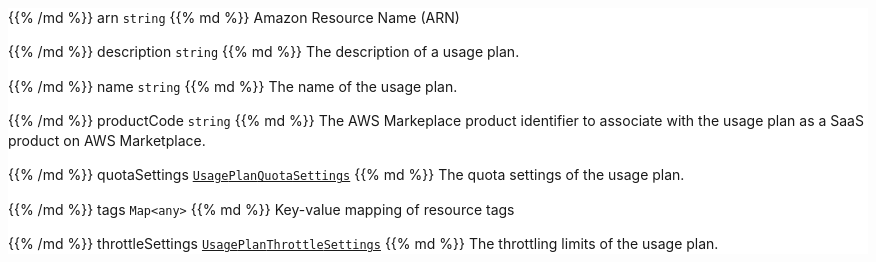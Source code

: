 {{% /md %}}</td>
        </tr>
        <tr>
            <td class="align-top">arn</td>
            <td class="align-top"><code>string</code></td>
            <td class="align-top">{{% md %}}
Amazon Resource Name (ARN)

{{% /md %}}</td>
        </tr>
        <tr>
            <td class="align-top">description</td>
            <td class="align-top"><code>string</code></td>
            <td class="align-top">{{% md %}}
The description of a usage plan.

{{% /md %}}</td>
        </tr>
        <tr>
            <td class="align-top">name</td>
            <td class="align-top"><code>string</code></td>
            <td class="align-top">{{% md %}}
The name of the usage plan.

{{% /md %}}</td>
        </tr>
        <tr>
            <td class="align-top">product<wbr>Code</td>
            <td class="align-top"><code>string</code></td>
            <td class="align-top">{{% md %}}
The AWS Markeplace product identifier to associate with the usage plan as a SaaS product on AWS Marketplace.

{{% /md %}}</td>
        </tr>
        <tr>
            <td class="align-top">quota<wbr>Settings</td>
            <td class="align-top"><code><a href="#usageplanquotasettings">Usage<wbr>Plan<wbr>Quota<wbr>Settings</a></code></td>
            <td class="align-top">{{% md %}}
The quota settings of the usage plan.

{{% /md %}}</td>
        </tr>
        <tr>
            <td class="align-top">tags</td>
            <td class="align-top"><code>Map&lt;<wbr>any<wbr>&gt;</code></td>
            <td class="align-top">{{% md %}}
Key-value mapping of resource tags

{{% /md %}}</td>
        </tr>
        <tr>
            <td class="align-top">throttle<wbr>Settings</td>
            <td class="align-top"><code><a href="#usageplanthrottlesettings">Usage<wbr>Plan<wbr>Throttle<wbr>Settings</a></code></td>
            <td class="align-top">{{% md %}}
The throttling limits of the usage plan.

